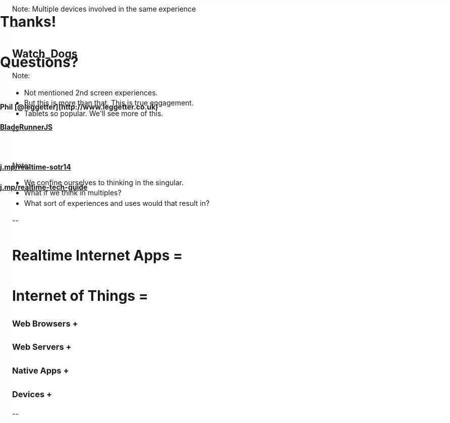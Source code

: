 Note:
Multiple devices involved in the same experience

--



## Watch_Dogs

Note:
- Not mentioned 2nd screen experiences.
- But this is more than that. This is true engagement.
- Tablets so popular. We'll see more of this.

--

<video class="stretch" poster="video/ben-foxall-multi-device-web-futurejs.png" width="100%" preload="auto" controls>
  <source src="video/640/ben-foxall-multi-device-web-futurejs-640.mp4" type="video/mp4">
  <source src="video/640/ben-foxall-multi-device-web-futurejs-640.webm" type="video/webm">
</video>

<br />


Note:
- We confine ourselves to thinking in the singular.
- What if we think in multiples?
- What sort of experiences and uses would that result in?

--

# Realtime Internet Apps =
# Internet of Things =
### Web Browsers +
### Web Servers +
### Native Apps +
### Devices +

--

<div style="position: absolute; top: 0; left: 0; width: 70%;">
  <h1>Thanks!</h1>
  <h1>Questions?</h1>
  <br />
  <h4 style="margin-bottom: 10px;">Phil [@leggetter](http://www.leggetter.co.uk)</h4>
  <h4><a href="http://bladerunnerjs.org">BladeRunnerJS</a></h4>
  <br />
  <h4 style="margin-bottom: 10px;"><a href="http://j.mp/realtime-sotr14">j.mp/realtime-sotr14</a></h4>
  <h4><a href="http://j.mp/realtime-tech-guide">j.mp/realtime-tech-guide</a></h4>
</div>
